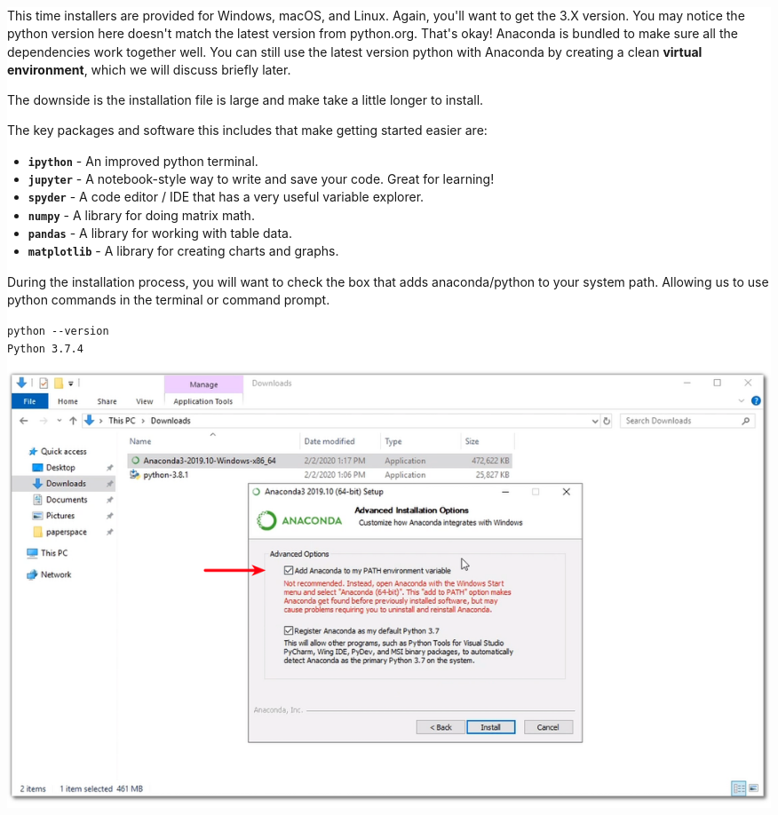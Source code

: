 This time installers are provided for Windows, macOS, and Linux. Again, you'll
want to get the 3.X version. You may notice the python version here doesn't
match the latest version from python.org. That's okay! Anaconda is bundled to
make sure all the dependencies work together well. You can still use the latest
version python with Anaconda by creating a clean **virtual environment**, which
we will discuss briefly later.

The downside is the installation file is large and make take a little
longer to install.

The key packages and software this includes that make getting started easier
are:

* **`ipython`** - An improved python terminal.
* **`jupyter`** - A notebook-style way to write and save your code. Great for learning!
* **`spyder`** - A code editor / IDE that has a very useful variable explorer.
* **`numpy`** - A library for doing matrix math.
* **`pandas`** - A library for working with table data.
* **`matplotlib`** - A library for creating charts and graphs.

During the installation process, you will want to check the box that adds
anaconda/python to your system path. Allowing us to use python commands in the
terminal or command prompt.
```
python --version
Python 3.7.4
```
![Add anaconda path](./anaconda-path.png)
